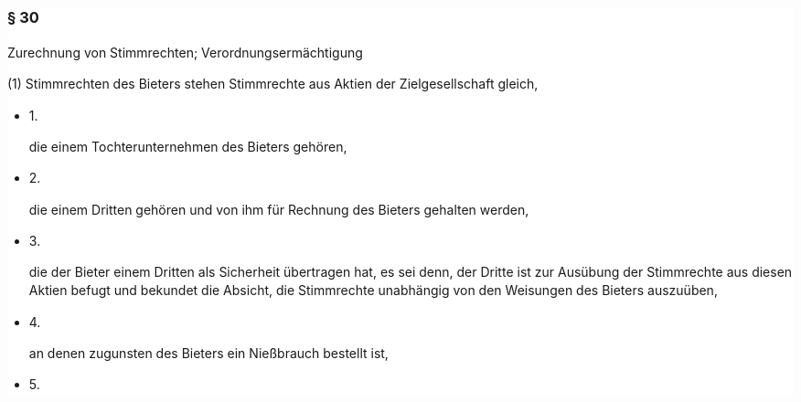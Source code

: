 </div>

</div>

</div>

</div>

<span id="BJNR382210001BJNE003007123.html"></span>

### § 30  
Zurechnung von Stimmrechten; Verordnungsermächtigung

<div>

<div class="jnhtml">

<div>

<div class="jurAbsatz">

(1) Stimmrechten des Bieters stehen Stimmrechte aus Aktien der
Zielgesellschaft gleich,

  - 1\.
    
    <div style="">
    
    die einem Tochterunternehmen des Bieters gehören,
    
    </div>

  - 2\.
    
    <div style="">
    
    die einem Dritten gehören und von ihm für Rechnung des Bieters
    gehalten werden,
    
    </div>

  - 3\.
    
    <div style="">
    
    die der Bieter einem Dritten als Sicherheit übertragen hat, es sei
    denn, der Dritte ist zur Ausübung der Stimmrechte aus diesen Aktien
    befugt und bekundet die Absicht, die Stimmrechte unabhängig von den
    Weisungen des Bieters auszuüben,
    
    </div>

  - 4\.
    
    <div style="">
    
    an denen zugunsten des Bieters ein Nießbrauch bestellt ist,
    
    </div>

  - 5\.
    
    <div style="">
    